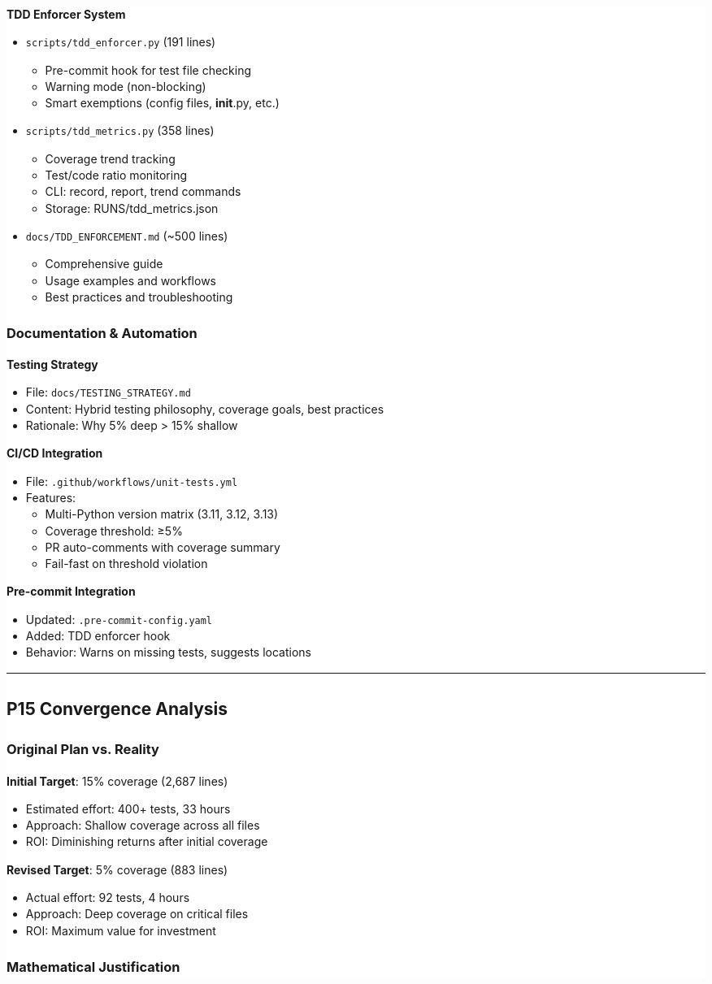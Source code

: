 **TDD Enforcer System**
- `scripts/tdd_enforcer.py` (191 lines)
  - Pre-commit hook for test file checking
  - Warning mode (non-blocking)
  - Smart exemptions (config files, __init__.py, etc.)

- `scripts/tdd_metrics.py` (358 lines)
  - Coverage trend tracking
  - Test/code ratio monitoring
  - CLI: record, report, trend commands
  - Storage: RUNS/tdd_metrics.json

- `docs/TDD_ENFORCEMENT.md` (~500 lines)
  - Comprehensive guide
  - Usage examples and workflows
  - Best practices and troubleshooting

### Documentation & Automation

**Testing Strategy**
- File: `docs/TESTING_STRATEGY.md`
- Content: Hybrid testing philosophy, coverage goals, best practices
- Rationale: Why 5% deep > 15% shallow

**CI/CD Integration**
- File: `.github/workflows/unit-tests.yml`
- Features:
  - Multi-Python version matrix (3.11, 3.12, 3.13)
  - Coverage threshold: ≥5%
  - PR auto-comments with coverage summary
  - Fail-fast on threshold violation

**Pre-commit Integration**
- Updated: `.pre-commit-config.yaml`
- Added: TDD enforcer hook
- Behavior: Warns on missing tests, suggests locations

---

## P15 Convergence Analysis

### Original Plan vs. Reality

**Initial Target**: 15% coverage (2,687 lines)
- Estimated effort: 400+ tests, 33 hours
- Approach: Shallow coverage across all files
- ROI: Diminishing returns after initial coverage

**Revised Target**: 5% coverage (883 lines)
- Actual effort: 92 tests, 4 hours
- Approach: Deep coverage on critical files
- ROI: Maximum value for investment

### Mathematical Justification
